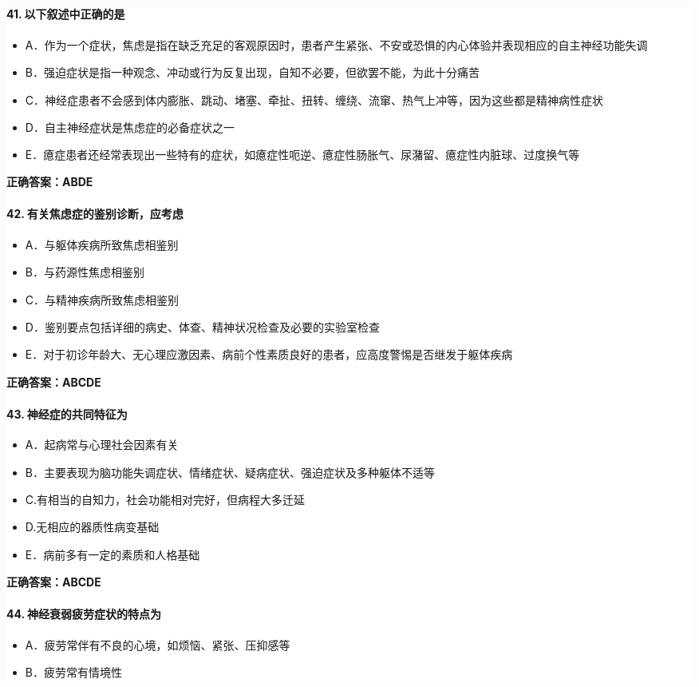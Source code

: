 



#### 41. 以下叙述中正确的是

* A．作为一个症状，焦虑是指在缺乏充足的客观原因时，患者产生紧张、不安或恐惧的内心体验并表现相应的自主神经功能失调

* B．强迫症状是指一种观念、冲动或行为反复出现，自知不必要，但欲罢不能，为此十分痛苦

* C．神经症患者不会感到体内膨胀、跳动、堵塞、牵扯、扭转、缠绕、流窜、热气上冲等，因为这些都是精神病性症状

* D．自主神经症状是焦虑症的必备症状之一

* E．癔症患者还经常表现出一些特有的症状，如癔症性呃逆、癔症性肠胀气、尿潴留、癔症性内脏球、过度换气等

**正确答案：ABDE**







#### 42. 有关焦虑症的鉴别诊断，应考虑

* A．与躯体疾病所致焦虑相鉴别

* B．与药源性焦虑相鉴别

* C．与精神疾病所致焦虑相鉴别

* D．鉴别要点包括详细的病史、体查、精神状况检查及必要的实验室检查

* E．对于初诊年龄大、无心理应激因素、病前个性素质良好的患者，应高度警惕是否继发于躯体疾病

**正确答案：ABCDE**







#### 43. 神经症的共同特征为

* A．起病常与心理社会因素有关

* B．主要表现为脑功能失调症状、情绪症状、疑病症状、强迫症状及多种躯体不适等

* C.有相当的自知力，社会功能相对完好，但病程大多迁延

* D.无相应的器质性病变基础

* E．病前多有一定的素质和人格基础

**正确答案：ABCDE**







#### 44. 神经衰弱疲劳症状的特点为

* A．疲劳常伴有不良的心境，如烦恼、紧张、压抑感等

* B．疲劳常有情境性
